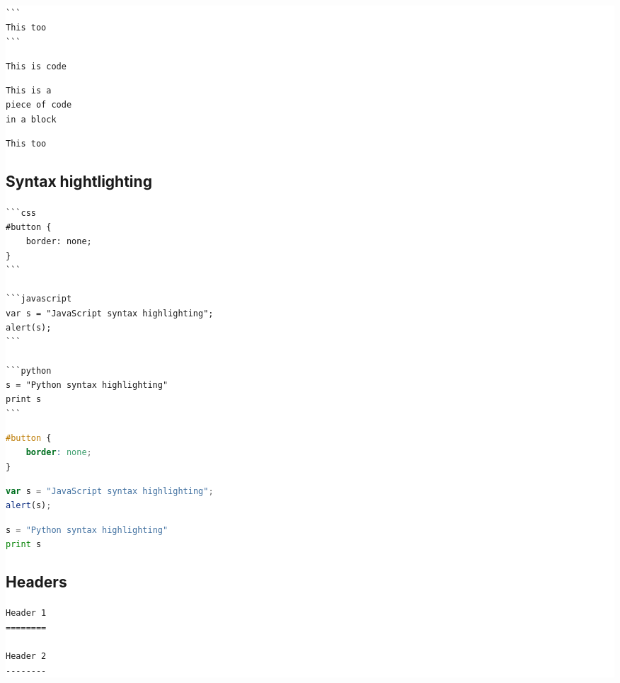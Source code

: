     ```
    This too
    ```

`This is code`

~~~~
This is a 
piece of code 
in a block
~~~~

```
This too
```
## Syntax hightlighting

    ```css
    #button {
    	border: none;
    }
    ```
    
    ```javascript
    var s = "JavaScript syntax highlighting";
    alert(s);
    ```
     
    ```python
    s = "Python syntax highlighting"
    print s
    ```

```css
#button {
	border: none;
}
```

```javascript
var s = "JavaScript syntax highlighting";
alert(s);
```
 
```python
s = "Python syntax highlighting"
print s
```


## Headers

    Header 1
    ========
    
    Header 2
    --------
    